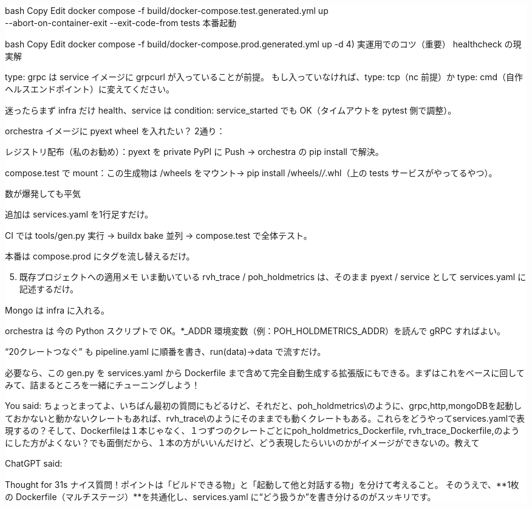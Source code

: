 bash
Copy
Edit
docker compose -f build/docker-compose.test.generated.yml up \
  --abort-on-container-exit --exit-code-from tests
本番起動

bash
Copy
Edit
docker compose -f build/docker-compose.prod.generated.yml up -d
4) 実運用でのコツ（重要）
healthcheck の現実解

type: grpc は service イメージに grpcurl が入っていることが前提。
もし入っていなければ、type: tcp（nc 前提）か type: cmd（自作ヘルスエンドポイント）に変えてください。

迷ったらまず infra だけ health、service は condition: service_started でも OK（タイムアウトを pytest 側で調整）。

orchestra イメージに pyext wheel を入れたい？
2通り：

レジストリ配布（私のお勧め）：pyext を private PyPI に Push → orchestra の pip install で解決。

compose.test で mount：この生成物は /wheels をマウント→ pip install /wheels/*/*.whl（上の tests サービスがやってるやつ）。

数が爆発しても平気

追加は services.yaml を1行足すだけ。

CI では tools/gen.py 実行 → buildx bake 並列 → compose.test で全体テスト。

本番は compose.prod にタグを流し替えるだけ。

5) 既存プロジェクトへの適用メモ
いま動いている rvh_trace / poh_holdmetrics は、そのまま pyext / service として services.yaml に記述するだけ。

Mongo は infra に入れる。

orchestra は 今の Python スクリプトで OK。*_ADDR 環境変数（例：POH_HOLDMETRICS_ADDR）を読んで gRPC すればよい。

“20クレートつなぐ” も pipeline.yaml に順番を書き、run(data)->data で流すだけ。

必要なら、この gen.py を services.yaml から Dockerfile まで含めて完全自動生成する拡張版にもできる。まずはこれをベースに回してみて、詰まるところを一緒にチューニングしよう！








You said:
ちょっとまってよ、いちばん最初の質問にもどるけど、それだと、poh_holdmetrics\のように、grpc,http,mongoDBを起動しておかないと動かないクレートもあれば、rvh_trace\のようにそのままでも動くクレートもある。これらをどうやってservices.yamlで表現するの？そして、Dockerfileは１本じゃなく、１つずつのクレートごとにpoh_holdmetrics_Dockerfile, rvh_trace_Dockerfile,のようにした方がよくない？でも面倒だから、１本の方がいいんだけど、どう表現したらいいのかがイメージができないの。教えて


ChatGPT said:

Thought for 31s
ナイス質問！ポイントは「ビルドできる物」と「起動して他と対話する物」を分けて考えること。
そのうえで、**1枚の Dockerfile（マルチステージ）**を共通化し、services.yaml に“どう扱うか”を書き分けるのがスッキリです。
